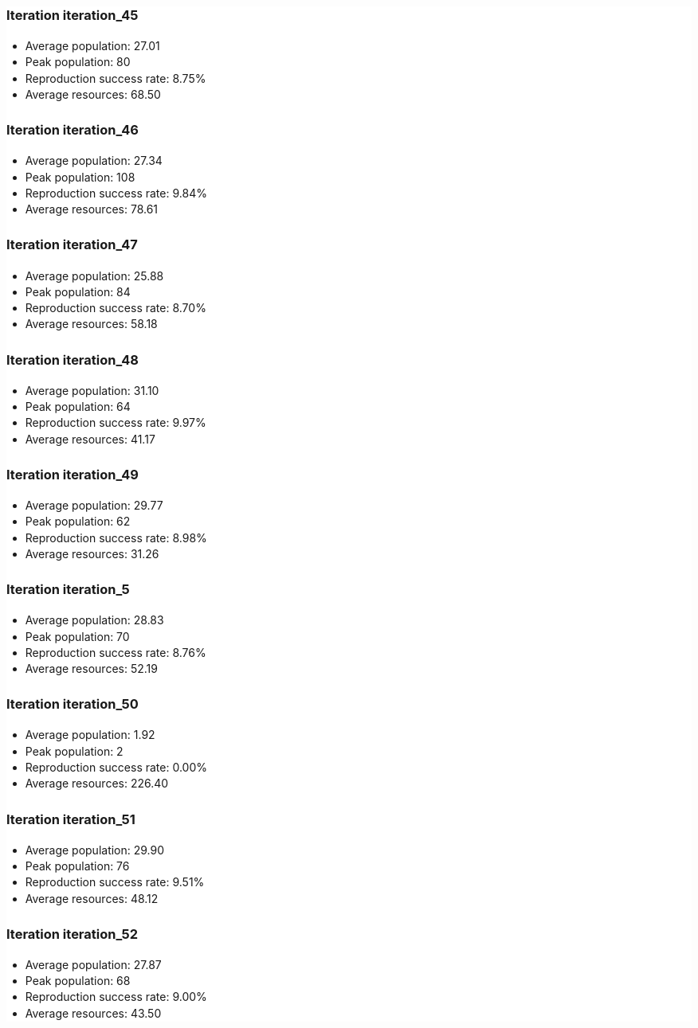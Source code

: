 ### Iteration iteration_45
- Average population: 27.01
- Peak population: 80
- Reproduction success rate: 8.75%
- Average resources: 68.50

### Iteration iteration_46
- Average population: 27.34
- Peak population: 108
- Reproduction success rate: 9.84%
- Average resources: 78.61

### Iteration iteration_47
- Average population: 25.88
- Peak population: 84
- Reproduction success rate: 8.70%
- Average resources: 58.18

### Iteration iteration_48
- Average population: 31.10
- Peak population: 64
- Reproduction success rate: 9.97%
- Average resources: 41.17

### Iteration iteration_49
- Average population: 29.77
- Peak population: 62
- Reproduction success rate: 8.98%
- Average resources: 31.26

### Iteration iteration_5
- Average population: 28.83
- Peak population: 70
- Reproduction success rate: 8.76%
- Average resources: 52.19

### Iteration iteration_50
- Average population: 1.92
- Peak population: 2
- Reproduction success rate: 0.00%
- Average resources: 226.40

### Iteration iteration_51
- Average population: 29.90
- Peak population: 76
- Reproduction success rate: 9.51%
- Average resources: 48.12

### Iteration iteration_52
- Average population: 27.87
- Peak population: 68
- Reproduction success rate: 9.00%
- Average resources: 43.50
